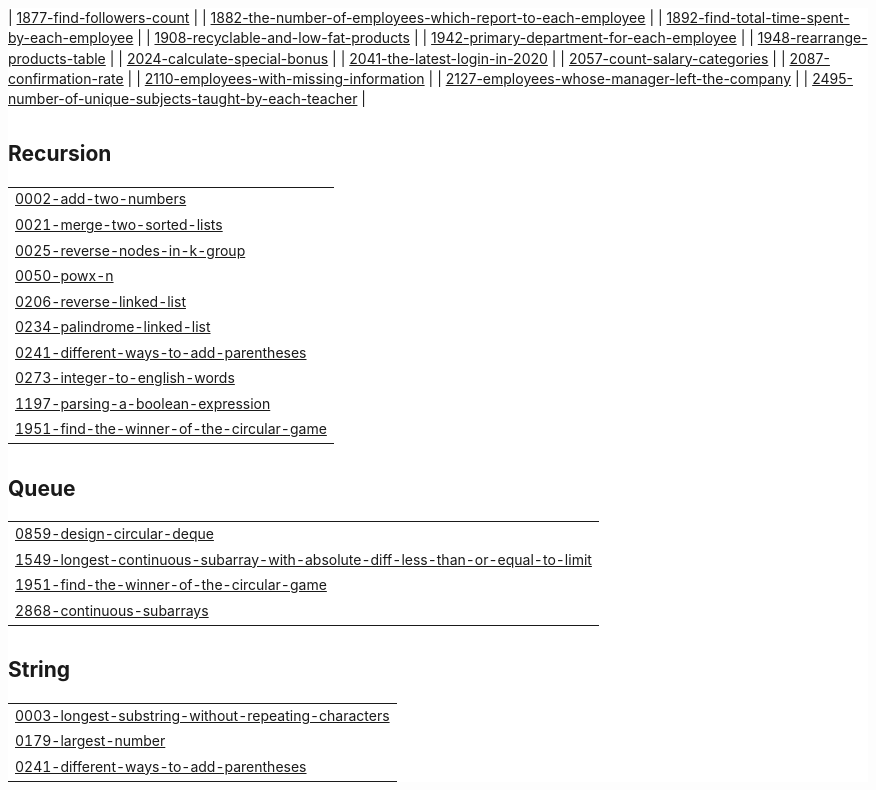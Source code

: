 | [1877-find-followers-count](https://github.com/lionkingchuja/leet_code/tree/master/1877-find-followers-count) |
| [1882-the-number-of-employees-which-report-to-each-employee](https://github.com/lionkingchuja/leet_code/tree/master/1882-the-number-of-employees-which-report-to-each-employee) |
| [1892-find-total-time-spent-by-each-employee](https://github.com/lionkingchuja/leet_code/tree/master/1892-find-total-time-spent-by-each-employee) |
| [1908-recyclable-and-low-fat-products](https://github.com/lionkingchuja/leet_code/tree/master/1908-recyclable-and-low-fat-products) |
| [1942-primary-department-for-each-employee](https://github.com/lionkingchuja/leet_code/tree/master/1942-primary-department-for-each-employee) |
| [1948-rearrange-products-table](https://github.com/lionkingchuja/leet_code/tree/master/1948-rearrange-products-table) |
| [2024-calculate-special-bonus](https://github.com/lionkingchuja/leet_code/tree/master/2024-calculate-special-bonus) |
| [2041-the-latest-login-in-2020](https://github.com/lionkingchuja/leet_code/tree/master/2041-the-latest-login-in-2020) |
| [2057-count-salary-categories](https://github.com/lionkingchuja/leet_code/tree/master/2057-count-salary-categories) |
| [2087-confirmation-rate](https://github.com/lionkingchuja/leet_code/tree/master/2087-confirmation-rate) |
| [2110-employees-with-missing-information](https://github.com/lionkingchuja/leet_code/tree/master/2110-employees-with-missing-information) |
| [2127-employees-whose-manager-left-the-company](https://github.com/lionkingchuja/leet_code/tree/master/2127-employees-whose-manager-left-the-company) |
| [2495-number-of-unique-subjects-taught-by-each-teacher](https://github.com/lionkingchuja/leet_code/tree/master/2495-number-of-unique-subjects-taught-by-each-teacher) |
## Recursion
|  |
| ------- |
| [0002-add-two-numbers](https://github.com/lionkingchuja/leet_code/tree/master/0002-add-two-numbers) |
| [0021-merge-two-sorted-lists](https://github.com/lionkingchuja/leet_code/tree/master/0021-merge-two-sorted-lists) |
| [0025-reverse-nodes-in-k-group](https://github.com/lionkingchuja/leet_code/tree/master/0025-reverse-nodes-in-k-group) |
| [0050-powx-n](https://github.com/lionkingchuja/leet_code/tree/master/0050-powx-n) |
| [0206-reverse-linked-list](https://github.com/lionkingchuja/leet_code/tree/master/0206-reverse-linked-list) |
| [0234-palindrome-linked-list](https://github.com/lionkingchuja/leet_code/tree/master/0234-palindrome-linked-list) |
| [0241-different-ways-to-add-parentheses](https://github.com/lionkingchuja/leet_code/tree/master/0241-different-ways-to-add-parentheses) |
| [0273-integer-to-english-words](https://github.com/lionkingchuja/leet_code/tree/master/0273-integer-to-english-words) |
| [1197-parsing-a-boolean-expression](https://github.com/lionkingchuja/leet_code/tree/master/1197-parsing-a-boolean-expression) |
| [1951-find-the-winner-of-the-circular-game](https://github.com/lionkingchuja/leet_code/tree/master/1951-find-the-winner-of-the-circular-game) |
## Queue
|  |
| ------- |
| [0859-design-circular-deque](https://github.com/lionkingchuja/leet_code/tree/master/0859-design-circular-deque) |
| [1549-longest-continuous-subarray-with-absolute-diff-less-than-or-equal-to-limit](https://github.com/lionkingchuja/leet_code/tree/master/1549-longest-continuous-subarray-with-absolute-diff-less-than-or-equal-to-limit) |
| [1951-find-the-winner-of-the-circular-game](https://github.com/lionkingchuja/leet_code/tree/master/1951-find-the-winner-of-the-circular-game) |
| [2868-continuous-subarrays](https://github.com/lionkingchuja/leet_code/tree/master/2868-continuous-subarrays) |
## String
|  |
| ------- |
| [0003-longest-substring-without-repeating-characters](https://github.com/lionkingchuja/leet_code/tree/master/0003-longest-substring-without-repeating-characters) |
| [0179-largest-number](https://github.com/lionkingchuja/leet_code/tree/master/0179-largest-number) |
| [0241-different-ways-to-add-parentheses](https://github.com/lionkingchuja/leet_code/tree/master/0241-different-ways-to-add-parentheses) |